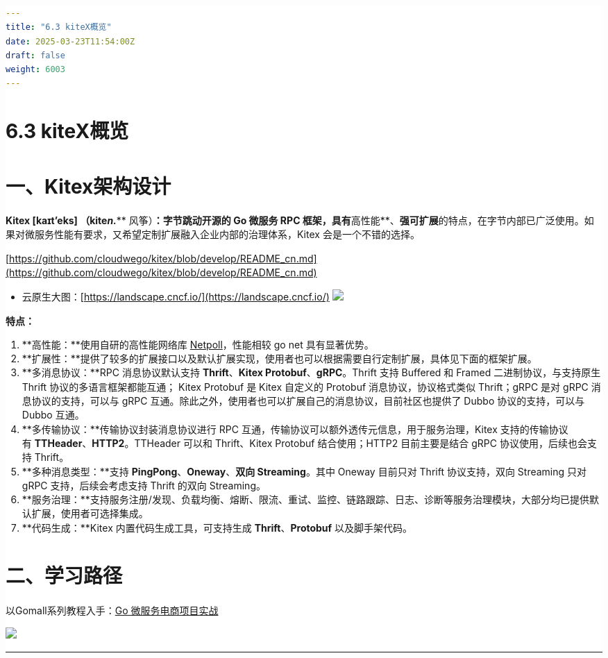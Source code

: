 ```yaml
---
title: "6.3 kiteX概览"
date: 2025-03-23T11:54:00Z
draft: false
weight: 6003
---
```


# 6.3 kiteX概览

# **一、Kitex架构设计**

**Kitex [kaɪt’eks] （kite*****n.***** 风筝）**：字节跳动开源的 Go 微服务 RPC 框架，具有**高性能**、**强可扩展**的特点，在字节内部已广泛使用。如果对微服务性能有要求，又希望定制扩展融入企业内部的治理体系，Kitex 会是一个不错的选择。

[https://github.com/cloudwego/kitex/blob/develop/README_cn.md](https://github.com/cloudwego/kitex/blob/develop/README_cn.md)

- 云原生大图：[https://landscape.cncf.io/](https://landscape.cncf.io/)
![](/images/1bf24637-29b5-8036-8428-c988f31a86eb/image_1fb24637-29b5-8045-a8ed-fb8ad4ed8657.jpg)

**特点：**

1. **高性能：**使用自研的高性能网络库 [Netpoll](https://github.com/cloudwego/netpoll)，性能相较 go net 具有显著优势。
1. **扩展性：**提供了较多的扩展接口以及默认扩展实现，使用者也可以根据需要自行定制扩展，具体见下面的框架扩展。
1. **多消息协议：**RPC 消息协议默认支持 **Thrift**、**Kitex Protobuf**、**gRPC**。Thrift 支持 Buffered 和 Framed 二进制协议，与支持原生 Thrift 协议的多语言框架都能互通； Kitex Protobuf 是 Kitex 自定义的 Protobuf 消息协议，协议格式类似 Thrift；gRPC 是对 gRPC 消息协议的支持，可以与 gRPC 互通。除此之外，使用者也可以扩展自己的消息协议，目前社区也提供了 Dubbo 协议的支持，可以与 Dubbo 互通。
1. **多传输协议：**传输协议封装消息协议进行 RPC 互通，传输协议可以额外透传元信息，用于服务治理，Kitex 支持的传输协议有 **TTHeader**、**HTTP2**。TTHeader 可以和 Thrift、Kitex Protobuf 结合使用；HTTP2 目前主要是结合 gRPC 协议使用，后续也会支持 Thrift。
1. **多种消息类型：**支持 **PingPong**、**Oneway**、**双向 Streaming**。其中 Oneway 目前只对 Thrift 协议支持，双向 Streaming 只对 gRPC 支持，后续会考虑支持 Thrift 的双向 Streaming。
1. **服务治理：**支持服务注册/发现、负载均衡、熔断、限流、重试、监控、链路跟踪、日志、诊断等服务治理模块，大部分均已提供默认扩展，使用者可选择集成。
1. **代码生成：**Kitex 内置代码生成工具，可支持生成 **Thrift**、**Protobuf** 以及脚手架代码。




# 二、学习路径

以Gomall系列教程入手：[Go 微服务电商项目实战](https://www.bilibili.com/video/BV1Nx4y1Y75p?spm_id_from=333.788.videopod.sections&vd_source=b79a821abfa98b8b24b71c819080ae85)



![](/images/1bf24637-29b5-8036-8428-c988f31a86eb/image_1fd24637-29b5-80ba-9797-f9592b2bbfa1.jpg)






---
